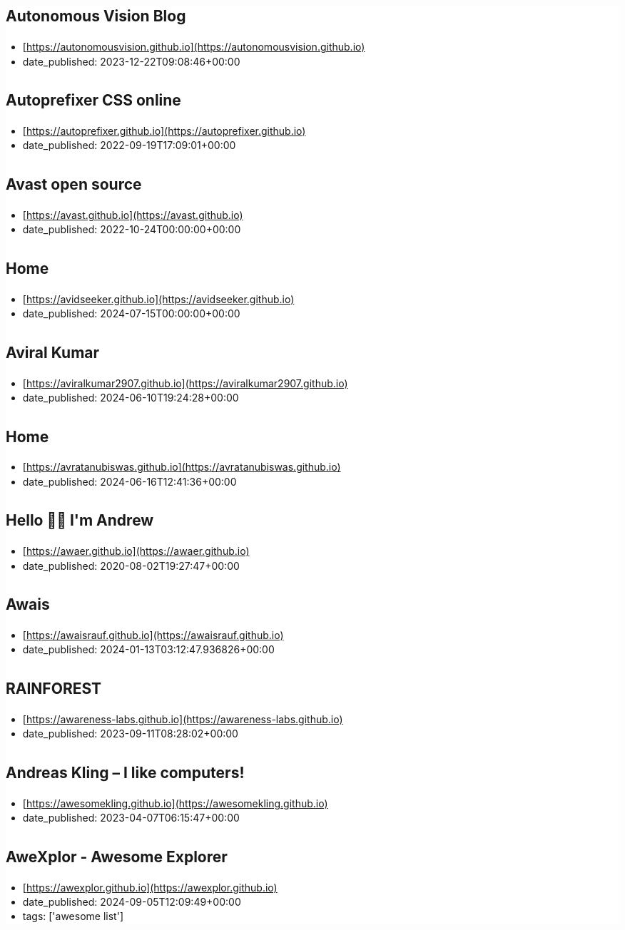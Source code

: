  ## Autonomous Vision Blog
 - [https://autonomousvision.github.io](https://autonomousvision.github.io)
 - date_published: 2023-12-22T09:08:46+00:00

 ## Autoprefixer CSS online
 - [https://autoprefixer.github.io](https://autoprefixer.github.io)
 - date_published: 2022-09-19T17:09:01+00:00

 ## Avast open source
 - [https://avast.github.io](https://avast.github.io)
 - date_published: 2022-10-24T00:00:00+00:00

 ## Home
 - [https://avidseeker.github.io](https://avidseeker.github.io)
 - date_published: 2024-07-15T00:00:00+00:00

 ## Aviral Kumar
 - [https://aviralkumar2907.github.io](https://aviralkumar2907.github.io)
 - date_published: 2024-06-10T19:24:28+00:00

 ## Home
 - [https://avratanubiswas.github.io](https://avratanubiswas.github.io)
 - date_published: 2024-06-16T12:41:36+00:00

 ## Hello 👋🏻 I'm Andrew
 - [https://awaer.github.io](https://awaer.github.io)
 - date_published: 2020-08-02T19:27:47+00:00

 ## Awais
 - [https://awaisrauf.github.io](https://awaisrauf.github.io)
 - date_published: 2024-01-13T03:12:47.936826+00:00

 ## RAINFOREST
 - [https://awareness-labs.github.io](https://awareness-labs.github.io)
 - date_published: 2023-09-11T08:28:02+00:00

 ## Andreas Kling – I like computers!
 - [https://awesomekling.github.io](https://awesomekling.github.io)
 - date_published: 2023-04-07T06:15:47+00:00

 ## AweXplor - Awesome Explorer
 - [https://awexplor.github.io](https://awexplor.github.io)
 - date_published: 2024-09-05T12:09:49+00:00
 - tags: ['awesome list']
